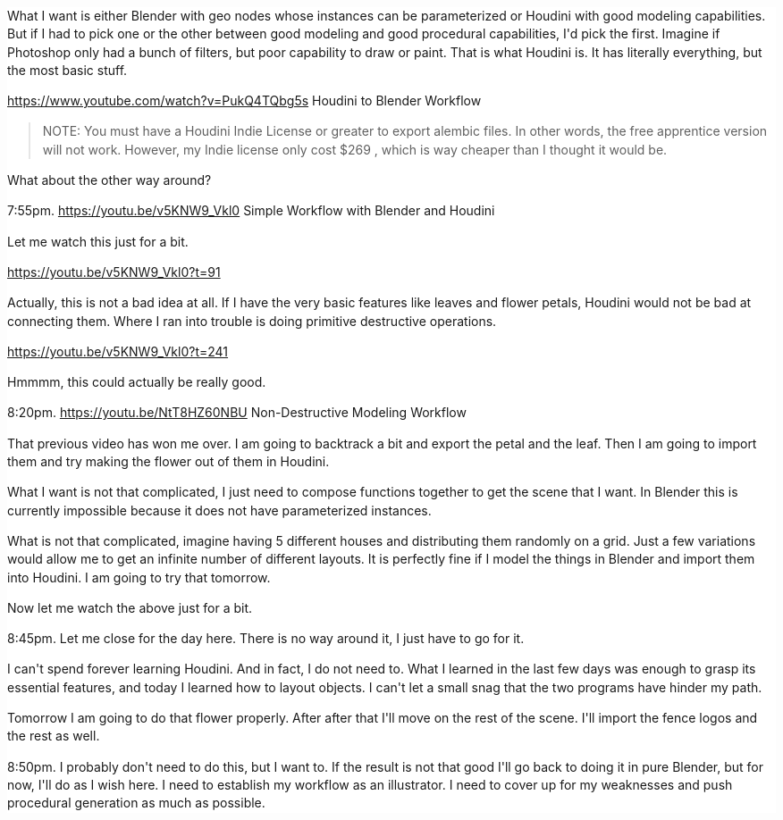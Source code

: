 What I want is either Blender with geo nodes whose instances can be parameterized or Houdini with good modeling capabilities. But if I had to pick one or the other between good modeling and good procedural capabilities, I'd pick the first. Imagine if Photoshop only had a bunch of filters, but poor capability to draw or paint. That is what Houdini is. It has literally everything, but the most basic stuff.

https://www.youtube.com/watch?v=PukQ4TQbg5s
Houdini to Blender Workflow

> NOTE: You must have a Houdini Indie License or greater to export alembic files. In other words, the free apprentice version will not work. However, my Indie license only cost $269 , which is way cheaper than I thought it would be.

What about the other way around?

7:55pm. https://youtu.be/v5KNW9_Vkl0
Simple Workflow with Blender and Houdini

Let me watch this just for a bit.

https://youtu.be/v5KNW9_Vkl0?t=91

Actually, this is not a bad idea at all. If I have the very basic features like leaves and flower petals, Houdini would not be bad at connecting them. Where I ran into trouble is doing primitive destructive operations.

https://youtu.be/v5KNW9_Vkl0?t=241

Hmmmm, this could actually be really good.

8:20pm. https://youtu.be/NtT8HZ60NBU
Non-Destructive Modeling Workflow

That previous video has won me over. I am going to backtrack a bit and export the petal and the leaf. Then I am going to import them and try making the flower out of them in Houdini.

What I want is not that complicated, I just need to compose functions together to get the scene that I want. In Blender this is currently impossible because it does not have parameterized instances.

What is not that complicated, imagine having 5 different houses and distributing them randomly on a grid. Just a few variations would allow me to get an infinite number of different layouts. It is perfectly fine if I model the things in Blender and import them into Houdini. I am going to try that tomorrow.

Now let me watch the above just for a bit.

8:45pm. Let me close for the day here. There is no way around it, I just have to go for it.

I can't spend forever learning Houdini. And in fact, I do not need to. What I learned in the last few days was enough to grasp its essential features, and today I learned how to layout objects. I can't let a small snag that the two programs have hinder my path.

Tomorrow I am going to do that flower properly. After after that I'll move on the rest of the scene. I'll import the fence logos and the rest as well.

8:50pm. I probably don't need to do this, but I want to. If the result is not that good I'll go back to doing it in pure Blender, but for now, I'll do as I wish here. I need to establish my workflow as an illustrator. I need to cover up for my weaknesses and push procedural generation as much as possible.
